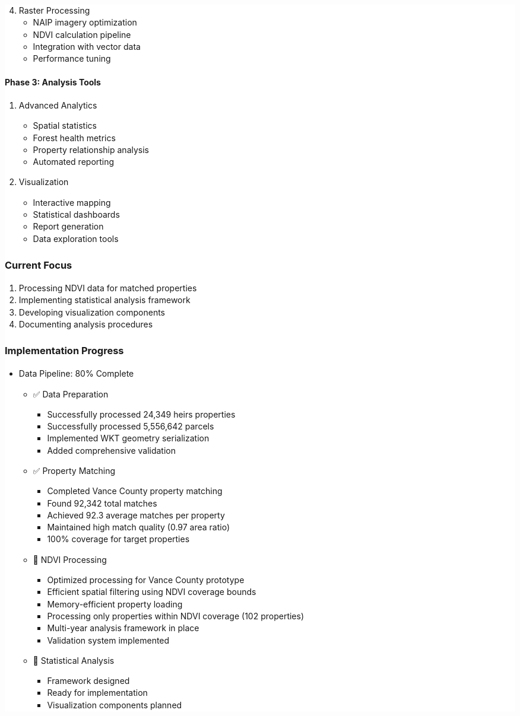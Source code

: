 4. Raster Processing
   - NAIP imagery optimization
   - NDVI calculation pipeline
   - Integration with vector data
   - Performance tuning

#### Phase 3: Analysis Tools
1. Advanced Analytics
   - Spatial statistics
   - Forest health metrics
   - Property relationship analysis
   - Automated reporting

2. Visualization
   - Interactive mapping
   - Statistical dashboards
   - Report generation
   - Data exploration tools

### **Current Focus**
1. Processing NDVI data for matched properties
2. Implementing statistical analysis framework
3. Developing visualization components
4. Documenting analysis procedures

### **Implementation Progress**
- Data Pipeline: 80% Complete
  - ✅ Data Preparation
    - Successfully processed 24,349 heirs properties
    - Successfully processed 5,556,642 parcels
    - Implemented WKT geometry serialization
    - Added comprehensive validation
  
  - ✅ Property Matching
    - Completed Vance County property matching
    - Found 92,342 total matches
    - Achieved 92.3 average matches per property
    - Maintained high match quality (0.97 area ratio)
    - 100% coverage for target properties
  
  - 🔄 NDVI Processing
    - Optimized processing for Vance County prototype
    - Efficient spatial filtering using NDVI coverage bounds
    - Memory-efficient property loading
    - Processing only properties within NDVI coverage (102 properties)
    - Multi-year analysis framework in place
    - Validation system implemented
    
  - 📅 Statistical Analysis
    - Framework designed
    - Ready for implementation
    - Visualization components planned

